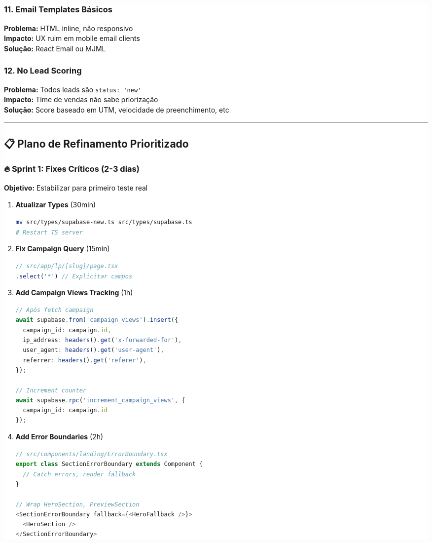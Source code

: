 ### 11. Email Templates Básicos
**Problema:** HTML inline, não responsivo  
**Impacto:** UX ruim em mobile email clients  
**Solução:** React Email ou MJML

### 12. No Lead Scoring
**Problema:** Todos leads são `status: 'new'`  
**Impacto:** Time de vendas não sabe priorização  
**Solução:** Score baseado em UTM, velocidade de preenchimento, etc

---

## 📋 Plano de Refinamento Prioritizado

### 🔥 Sprint 1: Fixes Críticos (2-3 dias)

**Objetivo:** Estabilizar para primeiro teste real

1. **Atualizar Types** (30min)
   ```bash
   mv src/types/supabase-new.ts src/types/supabase.ts
   # Restart TS server
   ```

2. **Fix Campaign Query** (15min)
   ```typescript
   // src/app/lp/[slug]/page.tsx
   .select('*') // Explicitar campos
   ```

3. **Add Campaign Views Tracking** (1h)
   ```typescript
   // Após fetch campaign
   await supabase.from('campaign_views').insert({
     campaign_id: campaign.id,
     ip_address: headers().get('x-forwarded-for'),
     user_agent: headers().get('user-agent'),
     referrer: headers().get('referer'),
   });
   
   // Increment counter
   await supabase.rpc('increment_campaign_views', {
     campaign_id: campaign.id
   });
   ```

4. **Add Error Boundaries** (2h)
   ```typescript
   // src/components/landing/ErrorBoundary.tsx
   export class SectionErrorBoundary extends Component {
     // Catch errors, render fallback
   }
   
   // Wrap HeroSection, PreviewSection
   <SectionErrorBoundary fallback={<HeroFallback />}>
     <HeroSection />
   </SectionErrorBoundary>
   ```
